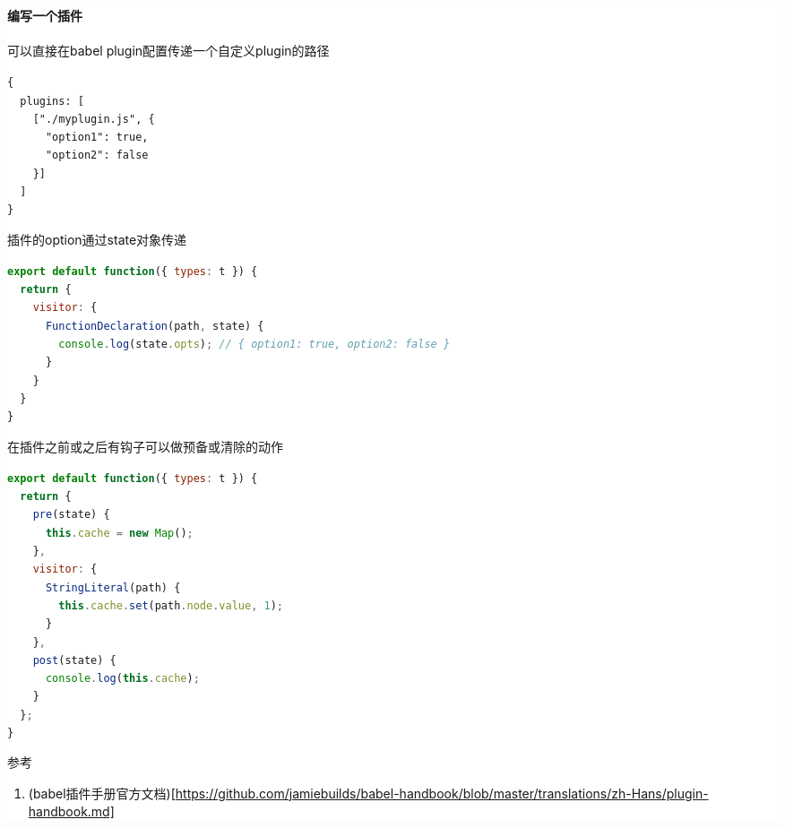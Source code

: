 #### 编写一个插件

可以直接在babel plugin配置传递一个自定义plugin的路径

```
{
  plugins: [
    ["./myplugin.js", {
      "option1": true,
      "option2": false
    }]
  ]
}
```

插件的option通过state对象传递

```js
export default function({ types: t }) {
  return {
    visitor: {
      FunctionDeclaration(path, state) {
        console.log(state.opts); // { option1: true, option2: false }
      }
    }
  }
}
```

在插件之前或之后有钩子可以做预备或清除的动作

```js
export default function({ types: t }) {
  return {
    pre(state) {
      this.cache = new Map();
    },
    visitor: {
      StringLiteral(path) {
        this.cache.set(path.node.value, 1);
      }
    },
    post(state) {
      console.log(this.cache);
    }
  };
}
```

参考
1. (babel插件手册官方文档)[https://github.com/jamiebuilds/babel-handbook/blob/master/translations/zh-Hans/plugin-handbook.md]